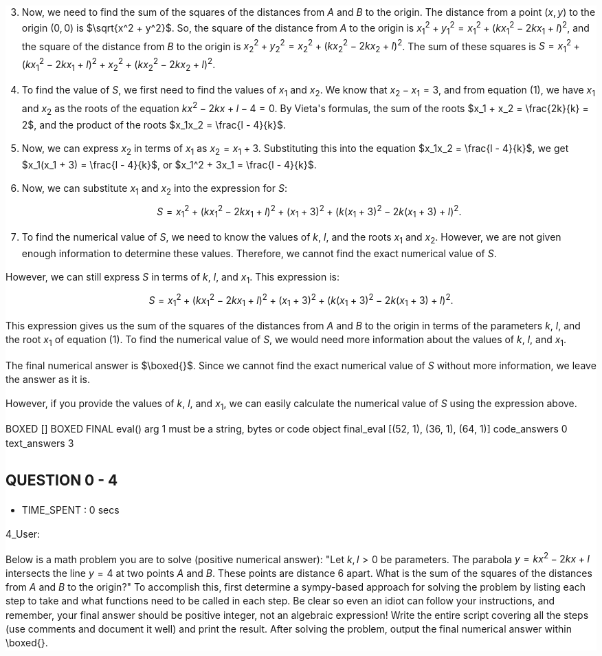 3. Now, we need to find the sum of the squares of the distances from $A$ and $B$ to the origin. The distance from a point $(x, y)$ to the origin $(0, 0)$ is $\sqrt{x^2 + y^2}$. So, the square of the distance from $A$ to the origin is $x_1^2 + y_1^2 = x_1^2 + (kx_1^2 - 2kx_1 + l)^2$, and the square of the distance from $B$ to the origin is $x_2^2 + y_2^2 = x_2^2 + (kx_2^2 - 2kx_2 + l)^2$. The sum of these squares is $S = x_1^2 + (kx_1^2 - 2kx_1 + l)^2 + x_2^2 + (kx_2^2 - 2kx_2 + l)^2$.

4. To find the value of $S$, we first need to find the values of $x_1$ and $x_2$. We know that $x_2 - x_1 = 3$, and from equation (1), we have $x_1$ and $x_2$ as the roots of the equation $kx^2 - 2kx + l - 4 = 0$. By Vieta's formulas, the sum of the roots $x_1 + x_2 = \frac{2k}{k} = 2$, and the product of the roots $x_1x_2 = \frac{l - 4}{k}$.

5. Now, we can express $x_2$ in terms of $x_1$ as $x_2 = x_1 + 3$. Substituting this into the equation $x_1x_2 = \frac{l - 4}{k}$, we get $x_1(x_1 + 3) = \frac{l - 4}{k}$, or $x_1^2 + 3x_1 = \frac{l - 4}{k}$.

6. Now, we can substitute $x_1$ and $x_2$ into the expression for $S$:
$$S = x_1^2 + (kx_1^2 - 2kx_1 + l)^2 + (x_1 + 3)^2 + (k(x_1 + 3)^2 - 2k(x_1 + 3) + l)^2.$$

7. To find the numerical value of $S$, we need to know the values of $k$, $l$, and the roots $x_1$ and $x_2$. However, we are not given enough information to determine these values. Therefore, we cannot find the exact numerical value of $S$.

However, we can still express $S$ in terms of $k$, $l$, and $x_1$. This expression is:
$$S = x_1^2 + (kx_1^2 - 2kx_1 + l)^2 + (x_1 + 3)^2 + (k(x_1 + 3)^2 - 2k(x_1 + 3) + l)^2.$$

This expression gives us the sum of the squares of the distances from $A$ and $B$ to the origin in terms of the parameters $k$, $l$, and the root $x_1$ of equation (1). To find the numerical value of $S$, we would need more information about the values of $k$, $l$, and $x_1$.

The final numerical answer is $\boxed{}$. Since we cannot find the exact numerical value of $S$ without more information, we leave the answer as it is.

However, if you provide the values of $k$, $l$, and $x_1$, we can easily calculate the numerical value of $S$ using the expression above.

BOXED []
BOXED FINAL 
eval() arg 1 must be a string, bytes or code object final_eval
[(52, 1), (36, 1), (64, 1)]
code_answers 0 text_answers 3



## QUESTION 0 - 4 
- TIME_SPENT : 0 secs

4_User:

Below is a math problem you are to solve (positive numerical answer):
"Let $k, l > 0$ be parameters. The parabola $y = kx^2 - 2kx + l$ intersects the line $y = 4$ at two points $A$ and $B$. These points are distance 6 apart. What is the sum of the squares of the distances from $A$ and $B$ to the origin?"
To accomplish this, first determine a sympy-based approach for solving the problem by listing each step to take and what functions need to be called in each step. Be clear so even an idiot can follow your instructions, and remember, your final answer should be positive integer, not an algebraic expression!
Write the entire script covering all the steps (use comments and document it well) and print the result. After solving the problem, output the final numerical answer within \boxed{}.
